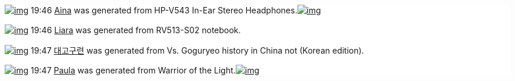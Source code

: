 [![img](http://kacdn08.appspot.com/4873095126974464/b6d1.png)](http://www.barcodekanojo.com/kanojo/2804070/Aina) 19:46 [Aina](http://www.barcodekanojo.com/kanojo/2804070/Aina) was generated from HP-V543 In-Ear Stereo Headphones.[![img](http://kacdn04.appspot.com/4892447175868416/b9f4.jpg)](http://www.barcodekanojo.com/product_images/barcode/5377278/1392461124/50x50xHP-V543,P20In-Ear,P20Stereo,P20Headphones.jpg,qw=88,ah=88.pagespeed.ic.ufQrG7rSzn.jpg)

[![img](http://kacdn07.appspot.com/5895922798034944/fa3c.png)](http://www.barcodekanojo.com/kanojo/2804071/Liara) 19:46 [Liara](http://www.barcodekanojo.com/kanojo/2804071/Liara) was generated from RV513-S02 notebook.

[![img](http://kacdn05.appspot.com/5150911328419840/524b.png)](http://www.barcodekanojo.com/kanojo/2804072/%EB%8C%80%EA%B3%A0%EA%B5%AC%EB%A0%A8) 19:47 [대고구련](http://www.barcodekanojo.com/kanojo/2804072/%EB%8C%80%EA%B3%A0%EA%B5%AC%EB%A0%A8) was generated from Vs. Goguryeo history in China not (Korean edition).

[![img](http://kacdn07.appspot.com/4707283082674176/08bc.png)](http://www.barcodekanojo.com/kanojo/2804073/Paula) 19:47 [Paula](http://www.barcodekanojo.com/kanojo/2804073/Paula) was generated from Warrior of the Light.[![img](http://img713.imageshack.us/img713/7438/ksqn.jpg)](http://www.barcodekanojo.com/product_images/barcode/5377281/1392461209/50x50xWarrior,P20of,P20the,P20Light.jpg,qw=88,ah=88.pagespeed.ic.6Y2p0XvNPR.jpg)

